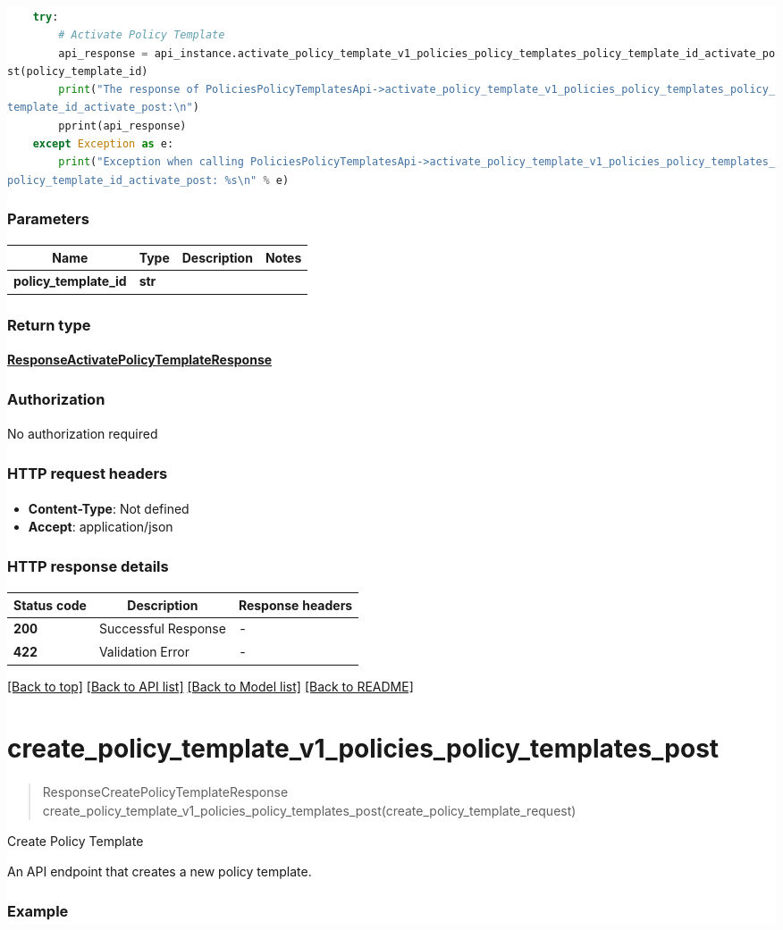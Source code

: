 ```python
    try:
        # Activate Policy Template
        api_response = api_instance.activate_policy_template_v1_policies_policy_templates_policy_template_id_activate_post(policy_template_id)
        print("The response of PoliciesPolicyTemplatesApi->activate_policy_template_v1_policies_policy_templates_policy_template_id_activate_post:\n")
        pprint(api_response)
    except Exception as e:
        print("Exception when calling PoliciesPolicyTemplatesApi->activate_policy_template_v1_policies_policy_templates_policy_template_id_activate_post: %s\n" % e)
```



### Parameters


Name | Type | Description  | Notes
------------- | ------------- | ------------- | -------------
 **policy_template_id** | **str**|  | 

### Return type

[**ResponseActivatePolicyTemplateResponse**](ResponseActivatePolicyTemplateResponse.md)

### Authorization

No authorization required

### HTTP request headers

 - **Content-Type**: Not defined
 - **Accept**: application/json

### HTTP response details

| Status code | Description | Response headers |
|-------------|-------------|------------------|
**200** | Successful Response |  -  |
**422** | Validation Error |  -  |

[[Back to top]](#) [[Back to API list]](../README.md#documentation-for-api-endpoints) [[Back to Model list]](../README.md#documentation-for-models) [[Back to README]](../README.md)

# **create_policy_template_v1_policies_policy_templates_post**
> ResponseCreatePolicyTemplateResponse create_policy_template_v1_policies_policy_templates_post(create_policy_template_request)

Create Policy Template

An API endpoint that creates a new policy template.

### Example

